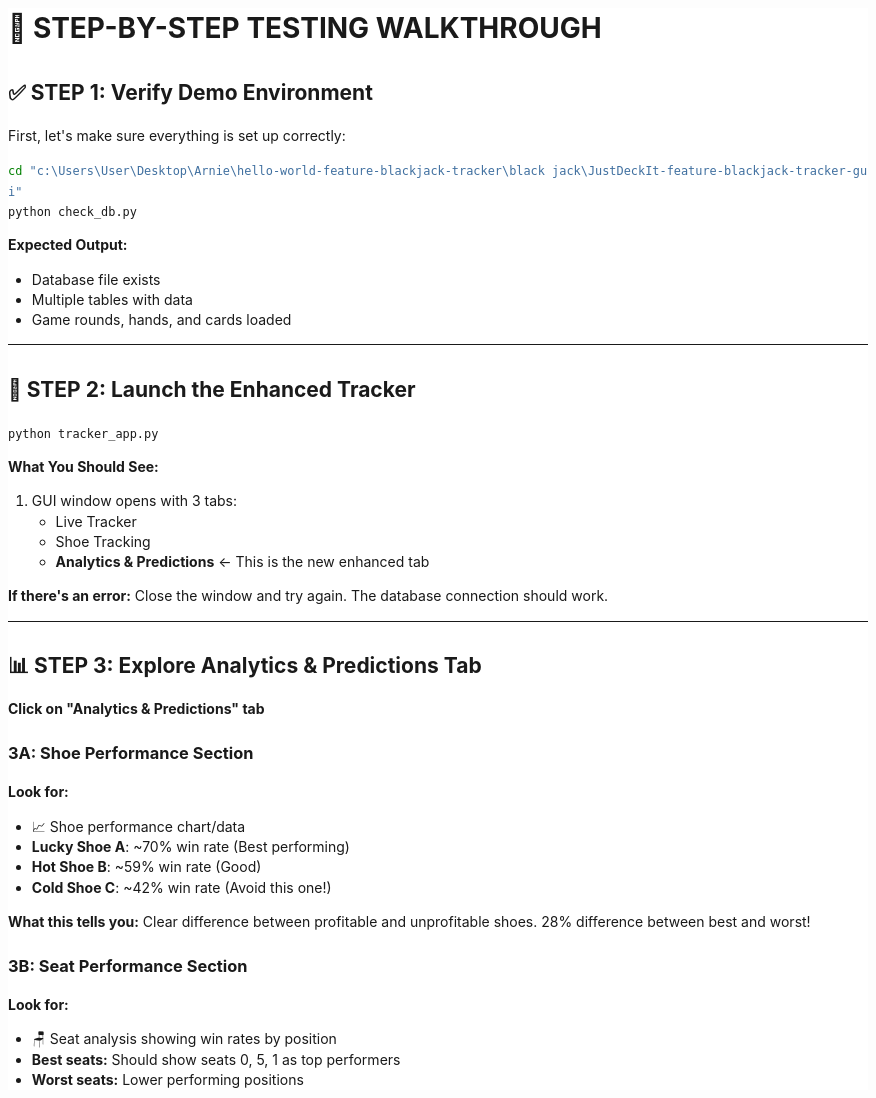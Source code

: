 # 🎯 STEP-BY-STEP TESTING WALKTHROUGH

## ✅ STEP 1: Verify Demo Environment

First, let's make sure everything is set up correctly:

```bash
cd "c:\Users\User\Desktop\Arnie\hello-world-feature-blackjack-tracker\black jack\JustDeckIt-feature-blackjack-tracker-gui"
python check_db.py
```

**Expected Output:**
- Database file exists
- Multiple tables with data
- Game rounds, hands, and cards loaded

---

## 🚀 STEP 2: Launch the Enhanced Tracker

```bash
python tracker_app.py
```

**What You Should See:**
1. GUI window opens with 3 tabs:
   - Live Tracker
   - Shoe Tracking  
   - **Analytics & Predictions** ← This is the new enhanced tab

**If there's an error:** Close the window and try again. The database connection should work.

---

## 📊 STEP 3: Explore Analytics & Predictions Tab

**Click on "Analytics & Predictions" tab**

### 3A: Shoe Performance Section
**Look for:**
- 📈 Shoe performance chart/data
- **Lucky Shoe A**: ~70% win rate (Best performing)
- **Hot Shoe B**: ~59% win rate (Good)
- **Cold Shoe C**: ~42% win rate (Avoid this one!)

**What this tells you:** Clear difference between profitable and unprofitable shoes. 28% difference between best and worst!

### 3B: Seat Performance Section  
**Look for:**
- 🪑 Seat analysis showing win rates by position
- **Best seats:** Should show seats 0, 5, 1 as top performers
- **Worst seats:** Lower performing positions
